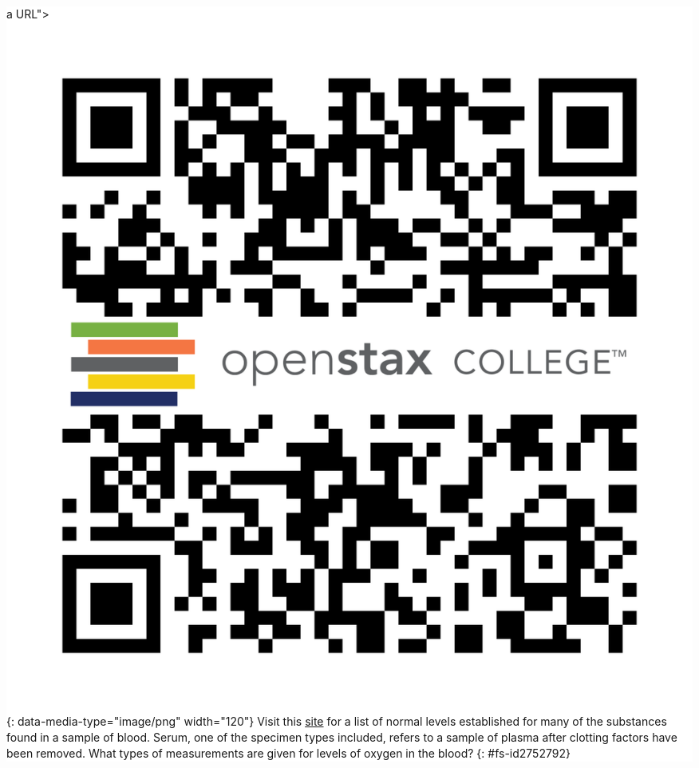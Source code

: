 a URL"> ![QR Code representing a URL](../resources/normallevels.png){:
data-media-type="image/png" width="120"} </span>
Visit this [site][1] for a list of normal levels established for many of
the substances found in a sample of blood. Serum, one of the specimen
types included, refers to a sample of plasma after clotting factors have
been removed. What types of measurements are given for levels of oxygen
in the blood?
{: #fs-id2752792}


[1]: http://openstaxcollege.org/l/normallevels